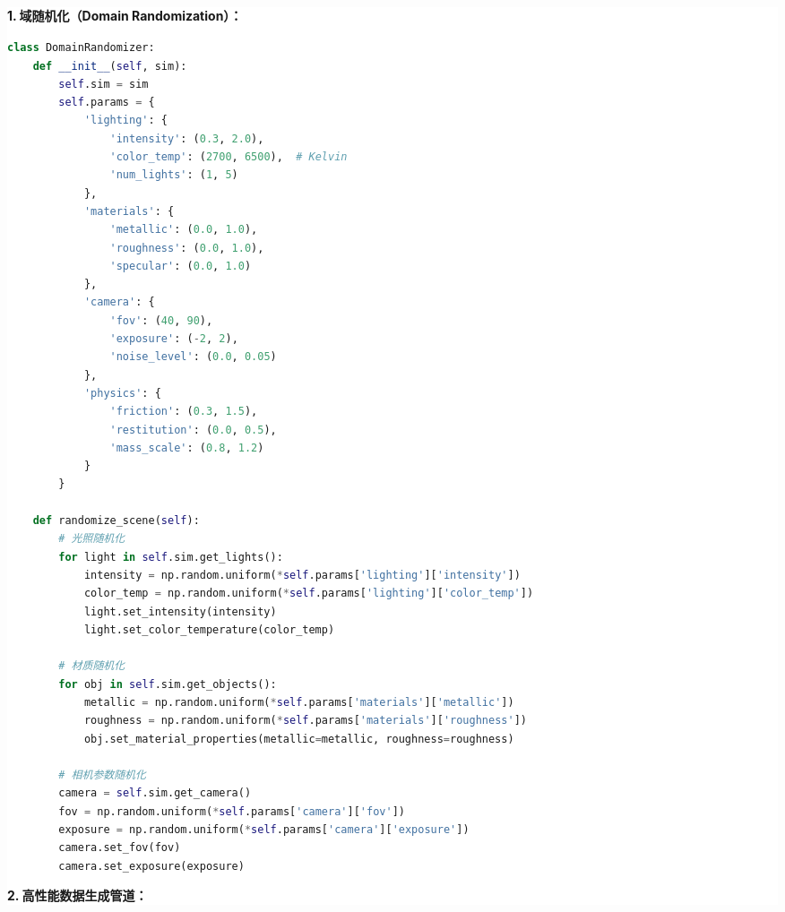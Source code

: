 **1. 域随机化（Domain Randomization）：**

```python
class DomainRandomizer:
    def __init__(self, sim):
        self.sim = sim
        self.params = {
            'lighting': {
                'intensity': (0.3, 2.0),
                'color_temp': (2700, 6500),  # Kelvin
                'num_lights': (1, 5)
            },
            'materials': {
                'metallic': (0.0, 1.0),
                'roughness': (0.0, 1.0),
                'specular': (0.0, 1.0)
            },
            'camera': {
                'fov': (40, 90),
                'exposure': (-2, 2),
                'noise_level': (0.0, 0.05)
            },
            'physics': {
                'friction': (0.3, 1.5),
                'restitution': (0.0, 0.5),
                'mass_scale': (0.8, 1.2)
            }
        }
    
    def randomize_scene(self):
        # 光照随机化
        for light in self.sim.get_lights():
            intensity = np.random.uniform(*self.params['lighting']['intensity'])
            color_temp = np.random.uniform(*self.params['lighting']['color_temp'])
            light.set_intensity(intensity)
            light.set_color_temperature(color_temp)
        
        # 材质随机化
        for obj in self.sim.get_objects():
            metallic = np.random.uniform(*self.params['materials']['metallic'])
            roughness = np.random.uniform(*self.params['materials']['roughness'])
            obj.set_material_properties(metallic=metallic, roughness=roughness)
        
        # 相机参数随机化
        camera = self.sim.get_camera()
        fov = np.random.uniform(*self.params['camera']['fov'])
        exposure = np.random.uniform(*self.params['camera']['exposure'])
        camera.set_fov(fov)
        camera.set_exposure(exposure)
```

**2. 高性能数据生成管道：**
